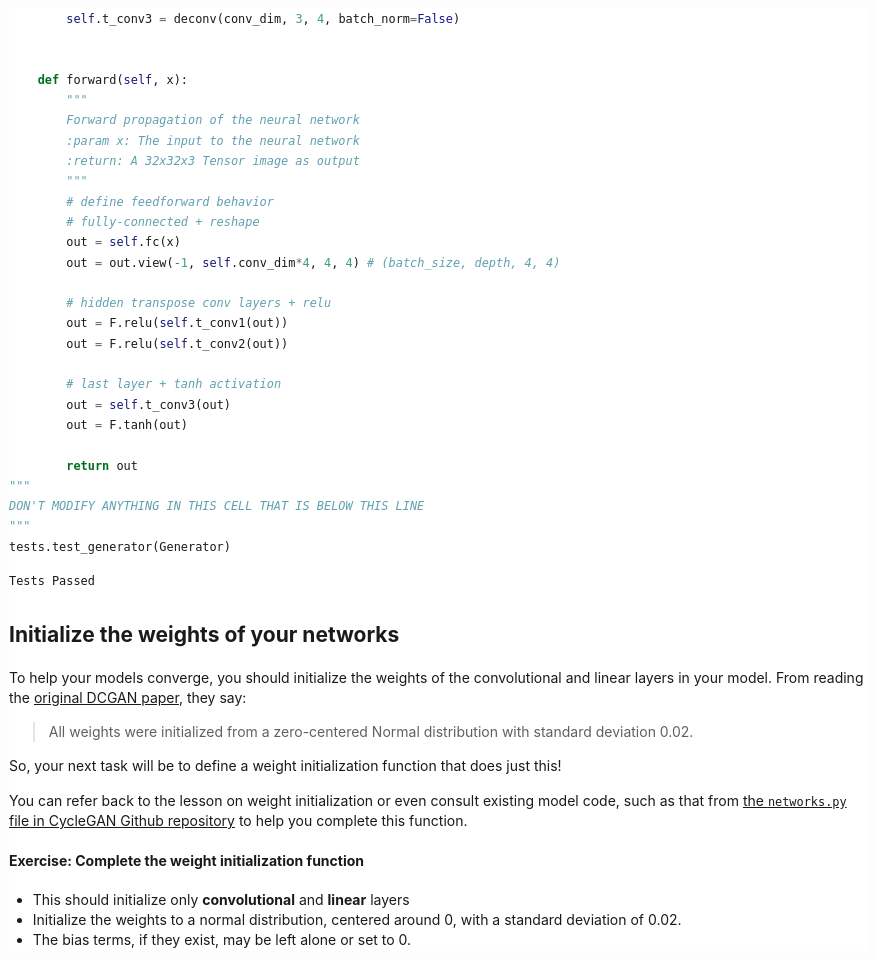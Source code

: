 ```python
        self.t_conv3 = deconv(conv_dim, 3, 4, batch_norm=False)
        

    def forward(self, x):
        """
        Forward propagation of the neural network
        :param x: The input to the neural network     
        :return: A 32x32x3 Tensor image as output
        """
        # define feedforward behavior
        # fully-connected + reshape 
        out = self.fc(x)
        out = out.view(-1, self.conv_dim*4, 4, 4) # (batch_size, depth, 4, 4)
        
        # hidden transpose conv layers + relu
        out = F.relu(self.t_conv1(out))
        out = F.relu(self.t_conv2(out))
        
        # last layer + tanh activation
        out = self.t_conv3(out)
        out = F.tanh(out)
        
        return out
"""
DON'T MODIFY ANYTHING IN THIS CELL THAT IS BELOW THIS LINE
"""
tests.test_generator(Generator)
```

    Tests Passed


## Initialize the weights of your networks

To help your models converge, you should initialize the weights of the convolutional and linear layers in your model. From reading the [original DCGAN paper](https://arxiv.org/pdf/1511.06434.pdf), they say:
> All weights were initialized from a zero-centered Normal distribution with standard deviation 0.02.

So, your next task will be to define a weight initialization function that does just this!

You can refer back to the lesson on weight initialization or even consult existing model code, such as that from [the `networks.py` file in CycleGAN Github repository](https://github.com/junyanz/pytorch-CycleGAN-and-pix2pix/blob/master/models/networks.py) to help you complete this function.

#### Exercise: Complete the weight initialization function

* This should initialize only **convolutional** and **linear** layers
* Initialize the weights to a normal distribution, centered around 0, with a standard deviation of 0.02.
* The bias terms, if they exist, may be left alone or set to 0.
